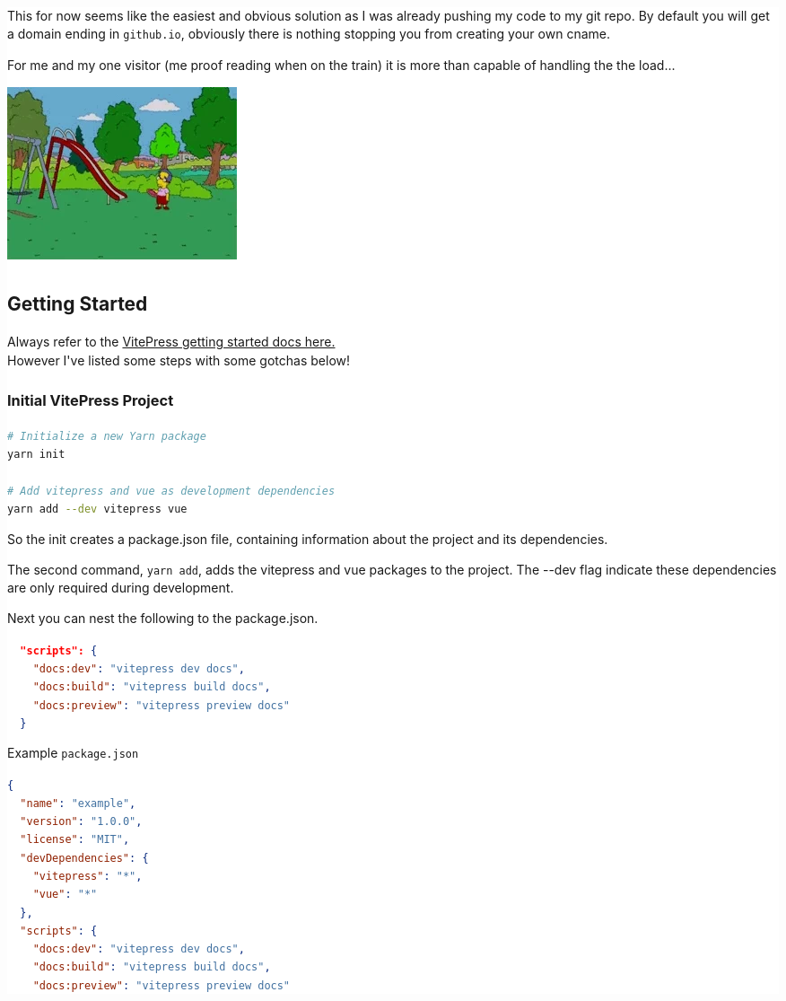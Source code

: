 This for now seems like the easiest and obvious solution as I was already pushing my code to my git repo.
By default you will get a domain ending in `github.io`, obviously there is nothing stopping you from creating your own cname.

For me and my one visitor (me proof reading when on the train) it is more than capable of handling the the load...

![alone](../assets/docs/alone.gif)

## Getting Started

Always refer to the [VitePress getting started docs here.](https://vitepress.vuejs.org/guide/getting-started)<br/>
However I've listed some steps with some gotchas below!

### Initial VitePress Project

```sh
# Initialize a new Yarn package
yarn init

# Add vitepress and vue as development dependencies
yarn add --dev vitepress vue
```

So the init creates a package.json file, containing information about the project and its dependencies.

The second command, `yarn add`, adds the vitepress and vue packages to the project.
The --dev flag indicate these dependencies are only required during development.


Next you can nest the following to the package.json.

```json
  "scripts": {
    "docs:dev": "vitepress dev docs",
    "docs:build": "vitepress build docs",
    "docs:preview": "vitepress preview docs"
  }
```

Example `package.json`

```json
{
  "name": "example",
  "version": "1.0.0",
  "license": "MIT",
  "devDependencies": {
    "vitepress": "*",
    "vue": "*"
  },
  "scripts": {
    "docs:dev": "vitepress dev docs",
    "docs:build": "vitepress build docs",
    "docs:preview": "vitepress preview docs"
```